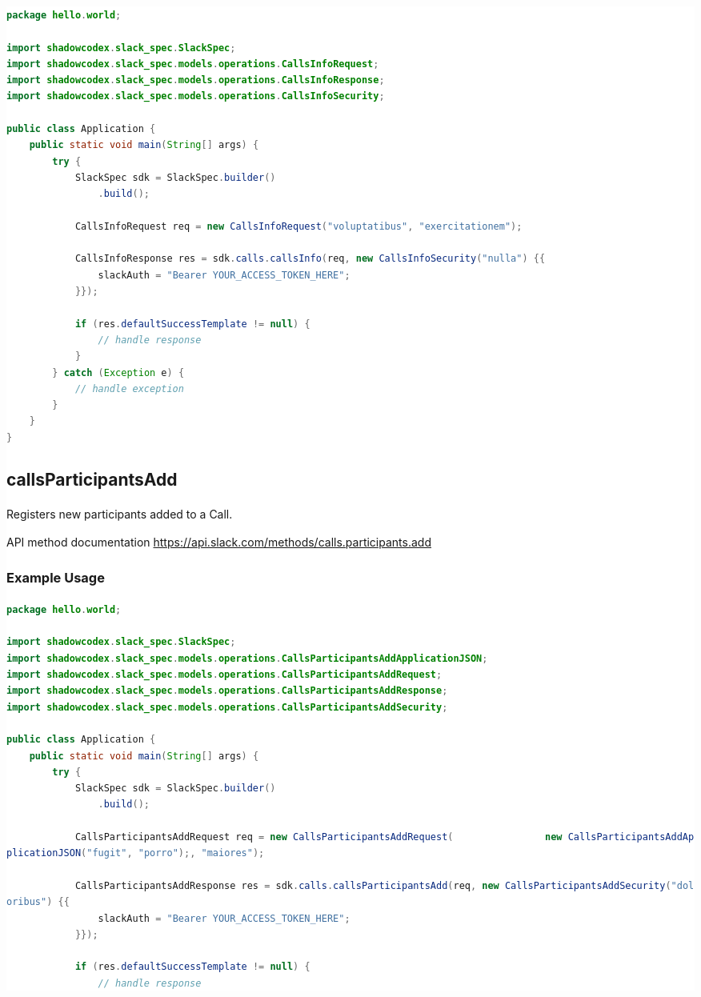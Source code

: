 ```java
package hello.world;

import shadowcodex.slack_spec.SlackSpec;
import shadowcodex.slack_spec.models.operations.CallsInfoRequest;
import shadowcodex.slack_spec.models.operations.CallsInfoResponse;
import shadowcodex.slack_spec.models.operations.CallsInfoSecurity;

public class Application {
    public static void main(String[] args) {
        try {
            SlackSpec sdk = SlackSpec.builder()
                .build();

            CallsInfoRequest req = new CallsInfoRequest("voluptatibus", "exercitationem");            

            CallsInfoResponse res = sdk.calls.callsInfo(req, new CallsInfoSecurity("nulla") {{
                slackAuth = "Bearer YOUR_ACCESS_TOKEN_HERE";
            }});

            if (res.defaultSuccessTemplate != null) {
                // handle response
            }
        } catch (Exception e) {
            // handle exception
        }
    }
}
```

## callsParticipantsAdd

Registers new participants added to a Call.

API method documentation
<https://api.slack.com/methods/calls.participants.add>

### Example Usage

```java
package hello.world;

import shadowcodex.slack_spec.SlackSpec;
import shadowcodex.slack_spec.models.operations.CallsParticipantsAddApplicationJSON;
import shadowcodex.slack_spec.models.operations.CallsParticipantsAddRequest;
import shadowcodex.slack_spec.models.operations.CallsParticipantsAddResponse;
import shadowcodex.slack_spec.models.operations.CallsParticipantsAddSecurity;

public class Application {
    public static void main(String[] args) {
        try {
            SlackSpec sdk = SlackSpec.builder()
                .build();

            CallsParticipantsAddRequest req = new CallsParticipantsAddRequest(                new CallsParticipantsAddApplicationJSON("fugit", "porro");, "maiores");            

            CallsParticipantsAddResponse res = sdk.calls.callsParticipantsAdd(req, new CallsParticipantsAddSecurity("doloribus") {{
                slackAuth = "Bearer YOUR_ACCESS_TOKEN_HERE";
            }});

            if (res.defaultSuccessTemplate != null) {
                // handle response
```